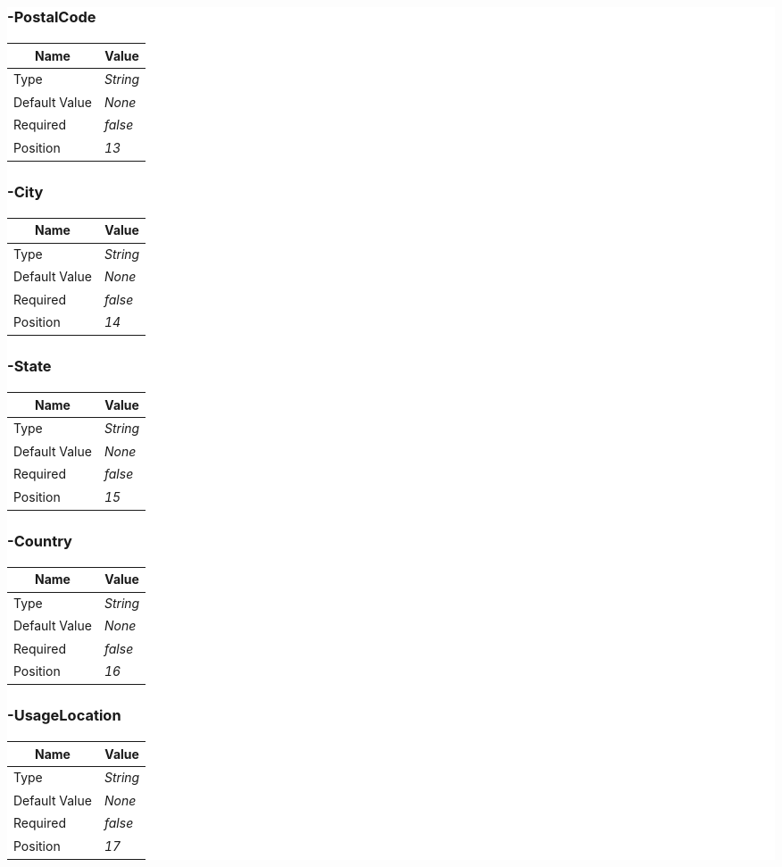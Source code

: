 ### -PostalCode

| Name | Value |
|---|---|
| Type | _String_ |
| Default Value | _None_ |
| Required | _false_ |
| Position | _13_ |

### -City

| Name | Value |
|---|---|
| Type | _String_ |
| Default Value | _None_ |
| Required | _false_ |
| Position | _14_ |

### -State

| Name | Value |
|---|---|
| Type | _String_ |
| Default Value | _None_ |
| Required | _false_ |
| Position | _15_ |

### -Country

| Name | Value |
|---|---|
| Type | _String_ |
| Default Value | _None_ |
| Required | _false_ |
| Position | _16_ |

### -UsageLocation

| Name | Value |
|---|---|
| Type | _String_ |
| Default Value | _None_ |
| Required | _false_ |
| Position | _17_ |
